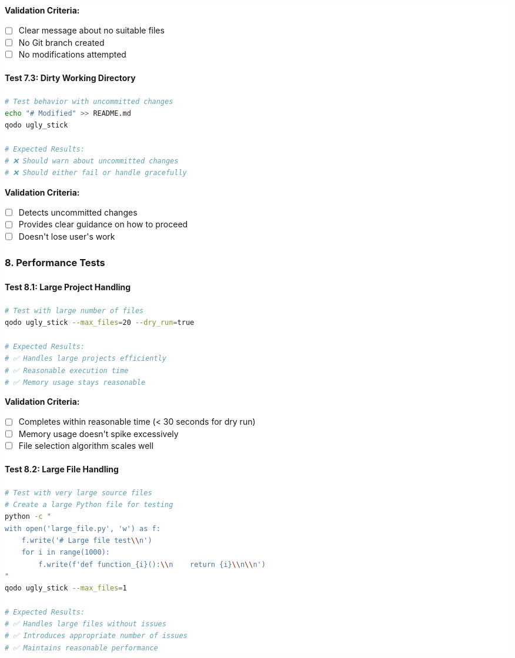 **Validation Criteria:**
- [ ] Clear message about no suitable files
- [ ] No Git branch created
- [ ] No modifications attempted

#### Test 7.3: Dirty Working Directory
```bash
# Test behavior with uncommitted changes
echo "# Modified" >> README.md
qodo ugly_stick

# Expected Results:
# ❌ Should warn about uncommitted changes
# ❌ Should either fail or handle gracefully
```

**Validation Criteria:**
- [ ] Detects uncommitted changes
- [ ] Provides clear guidance on how to proceed
- [ ] Doesn't lose user's work

### 8. Performance Tests

#### Test 8.1: Large Project Handling
```bash
# Test with large number of files
qodo ugly_stick --max_files=20 --dry_run=true

# Expected Results:
# ✅ Handles large projects efficiently
# ✅ Reasonable execution time
# ✅ Memory usage stays reasonable
```

**Validation Criteria:**
- [ ] Completes within reasonable time (< 30 seconds for dry run)
- [ ] Memory usage doesn't spike excessively
- [ ] File selection algorithm scales well

#### Test 8.2: Large File Handling
```bash
# Test with very large source files
# Create a large Python file for testing
python -c "
with open('large_file.py', 'w') as f:
    f.write('# Large file test\\n')
    for i in range(1000):
        f.write(f'def function_{i}():\\n    return {i}\\n\\n')
"
qodo ugly_stick --max_files=1

# Expected Results:
# ✅ Handles large files without issues
# ✅ Introduces appropriate number of issues
# ✅ Maintains reasonable performance
```
